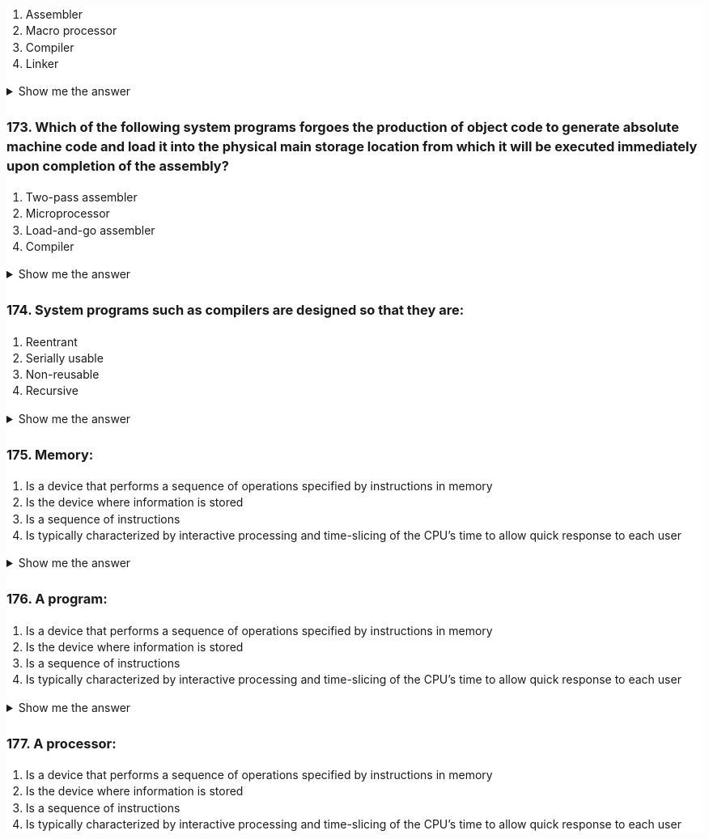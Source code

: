 1. Assembler
2. Macro processor
3. Compiler
4. Linker

<details><summary>Show me the answer</summary></details>

### 173. Which of the following system programs forgoes the production of object code to generate absolute machine code and load it into the physical main storage location from which it will be executed immediately upon completion of the assembly?

1. Two-pass assembler
2. Microprocessor
3. Load-and-go assembler
4. Compiler

<details><summary>Show me the answer</summary></details>

### 174. System programs such as compilers are designed so that they are:

1. Reentrant
2. Serially usable
3. Non-reusable
4. Recursive

<details><summary>Show me the answer</summary></details>

### 175. Memory:

1. Is a device that performs a sequence of operations specified by instructions in memory
2. Is the device where information is stored
3. Is a sequence of instructions
4. Is typically characterized by interactive processing and time-slicing of the CPU’s time to allow quick response to each user

<details><summary>Show me the answer</summary></details>

### 176. A program:

1. Is a device that performs a sequence of operations specified by instructions in memory
2. Is the device where information is stored
3. Is a sequence of instructions
4. Is typically characterized by interactive processing and time-slicing of the CPU’s time to allow quick response to each user

<details><summary>Show me the answer</summary></details>

### 177. A processor:

1. Is a device that performs a sequence of operations specified by instructions in memory
2. Is the device where information is stored
3. Is a sequence of instructions
4. Is typically characterized by interactive processing and time-slicing of the CPU’s time to allow quick response to each user
